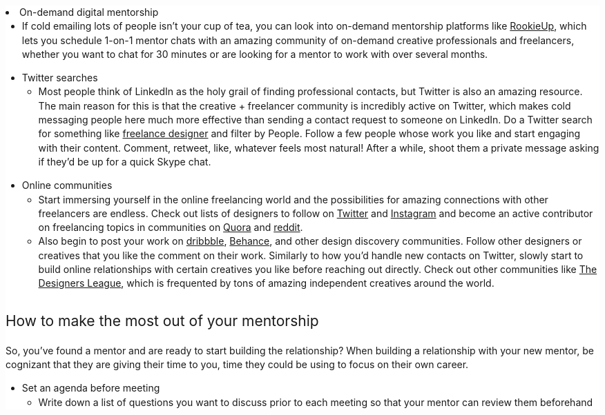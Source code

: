 <li style="font-weight: 400;"><span style="font-weight: 400;">On-demand digital mentorship</span>
<ul>
<li style="font-weight: 400;"><span style="font-weight: 400;">If cold emailing lots of people isn’t your cup of tea, you can look into on-demand mentorship platforms like </span><a href="https://www.rookieup.com/"><span style="font-weight: 400;">RookieUp</span></a><span style="font-weight: 400;">, which lets you schedule 1-on-1 mentor chats with an amazing community of on-demand creative professionals and freelancers, whether you want to chat for 30 minutes or are looking for a mentor to work with over several months.</span></li>
</ul>
</li>
</ul>
<ul>
<li style="font-weight: 400;"><span style="font-weight: 400;">Twitter searches</span>
<ul>
<li style="font-weight: 400;"><span style="font-weight: 400;">Most people think of LinkedIn as the holy grail of finding professional contacts, but Twitter is also an amazing resource. The main reason for this is that the creative + freelancer community is incredibly active on Twitter, which makes cold messaging people here much more effective than sending a contact request to someone on LinkedIn. Do a Twitter search for something like </span><a href="https://twitter.com/search?f=users&amp;vertical=default&amp;q=freelance%20designer&amp;src=typd"><span style="font-weight: 400;">freelance designer</span></a><span style="font-weight: 400;"> and filter by People. Follow a few people whose work you like and start engaging with their content. Comment, retweet, like, whatever feels most natural! After a while, shoot them a private message asking if they’d be up for a quick Skype chat.</span></li>
</ul>
</li>
</ul>
<ul>
<li style="font-weight: 400;"><span style="font-weight: 400;">Online communities</span>
<ul>
<li style="font-weight: 400;"><span style="font-weight: 400;">Start immersing yourself in the online freelancing world and the possibilities for amazing connections with other freelancers are endless. Check out lists of designers to follow on </span><a href="http://www.vandelaydesign.com/designers-on-twitter/"><span style="font-weight: 400;">Twitter</span></a><span style="font-weight: 400;"> and </span><a href="http://www.howdesign.com/design-creativity/25-graphic-designers-to-follow-on-instagram/"><span style="font-weight: 400;">Instagram</span></a><span style="font-weight: 400;"> and become an active contributor on freelancing topics in communities on </span><a href="https://www.quora.com/topic/Freelancers-2"><span style="font-weight: 400;">Quora</span></a><span style="font-weight: 400;"> and </span><a href="https://www.reddit.com/r/freelance/"><span style="font-weight: 400;">reddit</span></a><span style="font-weight: 400;">.</span></li>
<li style="font-weight: 400;"><span style="font-weight: 400;">Also begin to post your work on </span><a href="https://dribbble.com/"><span style="font-weight: 400;">dribbble</span></a><span style="font-weight: 400;">, </span><a href="https://www.behance.net/"><span style="font-weight: 400;">Behance</span></a><span style="font-weight: 400;">, and other design discovery communities. Follow other designers or creatives that you like the comment on their work. Similarly to how you’d handle new contacts on Twitter, slowly start to build online relationships with certain creatives you like before reaching out directly. Check out other communities like </span><a href="https://www.facebook.com/thedesignersleague/"><span style="font-weight: 400;">The Designers League</span></a><span style="font-weight: 400;">, which is frequented by tons of amazing independent creatives around the world.</span></li>
</ul>
</li>
</ul>
<h2><span style="font-weight: 400;">How to make the most out of your mentorship</span></h2>
<p><span style="font-weight: 400;">So, you’ve found a mentor and are ready to start building the relationship? When building a relationship with your new mentor, be cognizant that they are giving their time to you, time they could be using to focus on their own career.</span></p>
<ul>
<li style="font-weight: 400;"><span style="font-weight: 400;">Set an agenda before meeting</span>
<ul>
<li style="font-weight: 400;"><span style="font-weight: 400;">Write down a list of questions you want to discuss prior to each meeting so that your mentor can review them beforehand</span></li>
</ul>
</li>